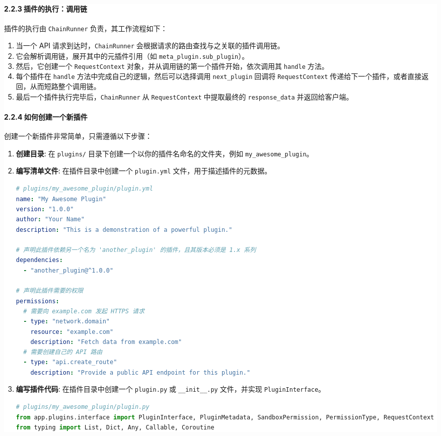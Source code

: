 #### 2.2.3 插件的执行：调用链

插件的执行由 `ChainRunner` 负责，其工作流程如下：

1.  当一个 API 请求到达时，`ChainRunner` 会根据请求的路由查找与之关联的插件调用链。
2.  它会解析调用链，展开其中的元插件引用（如 `meta_plugin.sub_plugin`）。
3.  然后，它创建一个 `RequestContext` 对象，并从调用链的第一个插件开始，依次调用其 `handle` 方法。
4.  每个插件在 `handle` 方法中完成自己的逻辑，然后可以选择调用 `next_plugin` 回调将 `RequestContext` 传递给下一个插件，或者直接返回，从而短路整个调用链。
5.  最后一个插件执行完毕后，`ChainRunner` 从 `RequestContext` 中提取最终的 `response_data` 并返回给客户端。

#### 2.2.4 如何创建一个新插件

创建一个新插件非常简单，只需遵循以下步骤：

1.  **创建目录**: 在 `plugins/` 目录下创建一个以你的插件名命名的文件夹，例如 `my_awesome_plugin`。

2.  **编写清单文件**: 在插件目录中创建一个 `plugin.yml` 文件，用于描述插件的元数据。

    ```yaml
    # plugins/my_awesome_plugin/plugin.yml
    name: "My Awesome Plugin"
    version: "1.0.0"
    author: "Your Name"
    description: "This is a demonstration of a powerful plugin."
    
    # 声明此插件依赖另一个名为 'another_plugin' 的插件，且其版本必须是 1.x 系列
    dependencies:
      - "another_plugin@^1.0.0"
      
    # 声明此插件需要的权限
    permissions:
      # 需要向 example.com 发起 HTTPS 请求
      - type: "network.domain"
        resource: "example.com"
        description: "Fetch data from example.com"
      # 需要创建自己的 API 路由
      - type: "api.create_route"
        description: "Provide a public API endpoint for this plugin."
    ```

3.  **编写插件代码**: 在插件目录中创建一个 `plugin.py` 或 `__init__.py` 文件，并实现 `PluginInterface`。

    ```python
    # plugins/my_awesome_plugin/plugin.py
    from app.plugins.interface import PluginInterface, PluginMetadata, SandboxPermission, PermissionType, RequestContext
    from typing import List, Dict, Any, Callable, Coroutine
    